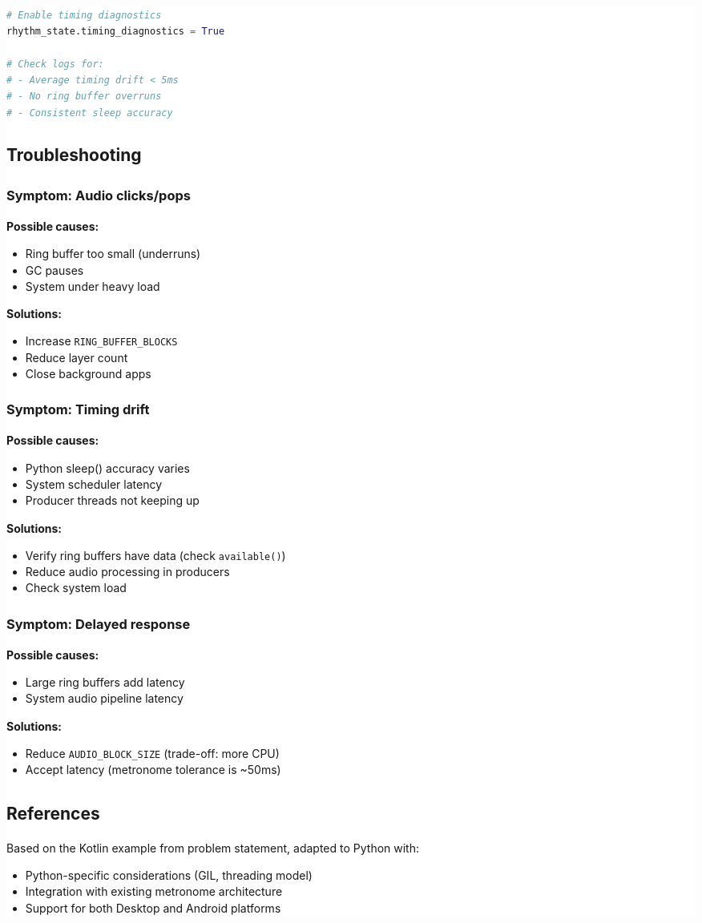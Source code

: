 ```python
# Enable timing diagnostics
rhythm_state.timing_diagnostics = True

# Check logs for:
# - Average timing drift < 5ms
# - No ring buffer overruns
# - Consistent sleep accuracy
```

## Troubleshooting

### Symptom: Audio clicks/pops

**Possible causes:**
- Ring buffer too small (underruns)
- GC pauses
- System under heavy load

**Solutions:**
- Increase `RING_BUFFER_BLOCKS`
- Reduce layer count
- Close background apps

### Symptom: Timing drift

**Possible causes:**
- Python sleep() accuracy varies
- System scheduler latency
- Producer threads not keeping up

**Solutions:**
- Verify ring buffers have data (check `available()`)
- Reduce audio processing in producers
- Check system load

### Symptom: Delayed response

**Possible causes:**
- Large ring buffers add latency
- System audio pipeline latency

**Solutions:**
- Reduce `AUDIO_BLOCK_SIZE` (trade-off: more CPU)
- Accept latency (metronome tolerance is ~50ms)

## References

Based on the Kotlin example from problem statement, adapted to Python with:
- Python-specific considerations (GIL, threading model)
- Integration with existing metronome architecture
- Support for both Desktop and Android platforms
